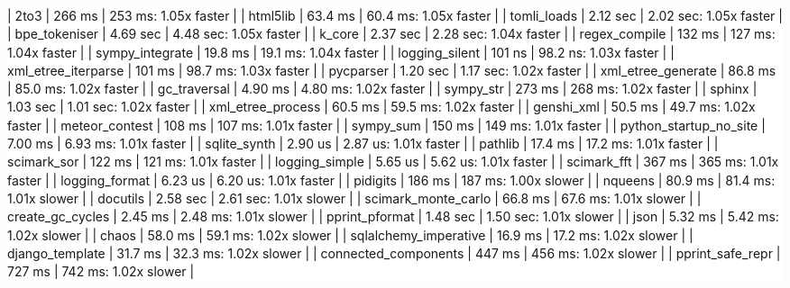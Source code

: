 | 2to3                       | 266 ms                                                 | 253 ms: 1.05x faster                                                   |
| html5lib                   | 63.4 ms                                                | 60.4 ms: 1.05x faster                                                  |
| tomli_loads                | 2.12 sec                                               | 2.02 sec: 1.05x faster                                                 |
| bpe_tokeniser              | 4.69 sec                                               | 4.48 sec: 1.05x faster                                                 |
| k_core                     | 2.37 sec                                               | 2.28 sec: 1.04x faster                                                 |
| regex_compile              | 132 ms                                                 | 127 ms: 1.04x faster                                                   |
| sympy_integrate            | 19.8 ms                                                | 19.1 ms: 1.04x faster                                                  |
| logging_silent             | 101 ns                                                 | 98.2 ns: 1.03x faster                                                  |
| xml_etree_iterparse        | 101 ms                                                 | 98.7 ms: 1.03x faster                                                  |
| pycparser                  | 1.20 sec                                               | 1.17 sec: 1.02x faster                                                 |
| xml_etree_generate         | 86.8 ms                                                | 85.0 ms: 1.02x faster                                                  |
| gc_traversal               | 4.90 ms                                                | 4.80 ms: 1.02x faster                                                  |
| sympy_str                  | 273 ms                                                 | 268 ms: 1.02x faster                                                   |
| sphinx                     | 1.03 sec                                               | 1.01 sec: 1.02x faster                                                 |
| xml_etree_process          | 60.5 ms                                                | 59.5 ms: 1.02x faster                                                  |
| genshi_xml                 | 50.5 ms                                                | 49.7 ms: 1.02x faster                                                  |
| meteor_contest             | 108 ms                                                 | 107 ms: 1.01x faster                                                   |
| sympy_sum                  | 150 ms                                                 | 149 ms: 1.01x faster                                                   |
| python_startup_no_site     | 7.00 ms                                                | 6.93 ms: 1.01x faster                                                  |
| sqlite_synth               | 2.90 us                                                | 2.87 us: 1.01x faster                                                  |
| pathlib                    | 17.4 ms                                                | 17.2 ms: 1.01x faster                                                  |
| scimark_sor                | 122 ms                                                 | 121 ms: 1.01x faster                                                   |
| logging_simple             | 5.65 us                                                | 5.62 us: 1.01x faster                                                  |
| scimark_fft                | 367 ms                                                 | 365 ms: 1.01x faster                                                   |
| logging_format             | 6.23 us                                                | 6.20 us: 1.01x faster                                                  |
| pidigits                   | 186 ms                                                 | 187 ms: 1.00x slower                                                   |
| nqueens                    | 80.9 ms                                                | 81.4 ms: 1.01x slower                                                  |
| docutils                   | 2.58 sec                                               | 2.61 sec: 1.01x slower                                                 |
| scimark_monte_carlo        | 66.8 ms                                                | 67.6 ms: 1.01x slower                                                  |
| create_gc_cycles           | 2.45 ms                                                | 2.48 ms: 1.01x slower                                                  |
| pprint_pformat             | 1.48 sec                                               | 1.50 sec: 1.01x slower                                                 |
| json                       | 5.32 ms                                                | 5.42 ms: 1.02x slower                                                  |
| chaos                      | 58.0 ms                                                | 59.1 ms: 1.02x slower                                                  |
| sqlalchemy_imperative      | 16.9 ms                                                | 17.2 ms: 1.02x slower                                                  |
| django_template            | 31.7 ms                                                | 32.3 ms: 1.02x slower                                                  |
| connected_components       | 447 ms                                                 | 456 ms: 1.02x slower                                                   |
| pprint_safe_repr           | 727 ms                                                 | 742 ms: 1.02x slower                                                   |